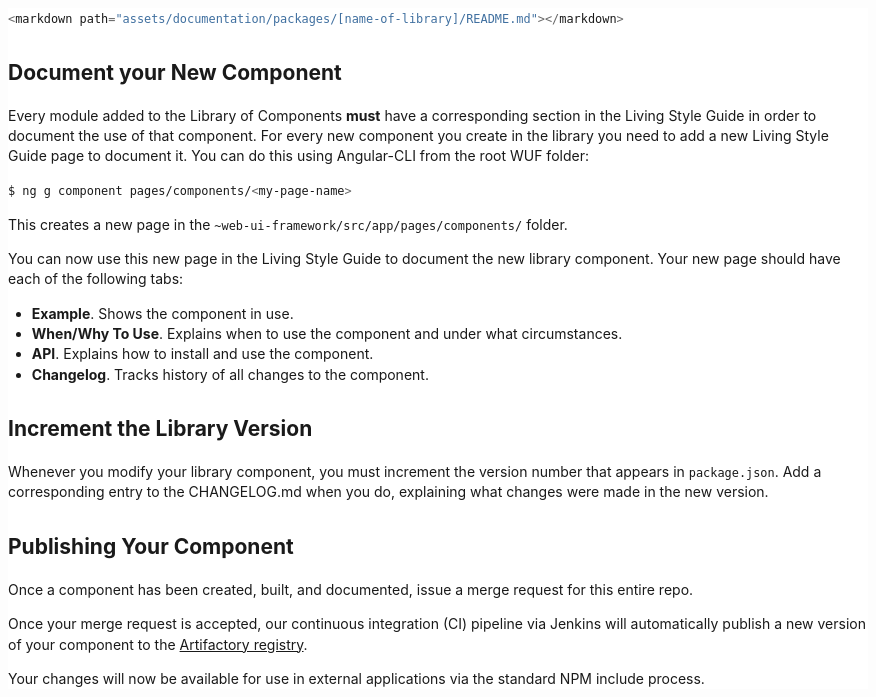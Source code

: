 ```typescript
<markdown path="assets/documentation/packages/[name-of-library]/README.md"></markdown>
```

Document your New Component
---------------------------
Every module added to the Library of Components **must** have a corresponding section in the Living Style Guide in order to document the use of that component.  For every new component you create in the library you need to add a new Living Style Guide page to document it.  You can do this using Angular-CLI from the root WUF folder:

```bash
$ ng g component pages/components/<my-page-name>
```

This creates a new page in the `~web-ui-framework/src/app/pages/components/` folder.

You can now use this new page in the Living Style Guide to document the new library component.  Your new page should have each of the following tabs:
* **Example**. Shows the component in use.
* **When/Why To Use**.  Explains when to use the component and under what circumstances.
* **API**. Explains how to install and use the component.
* **Changelog**. Tracks history of all changes to the component.

Increment the Library Version
---------------------------------------------
Whenever you modify your library component, you must increment the version number that appears in `package.json`.  Add a corresponding entry to the CHANGELOG.md when you do, explaining what changes were made in the new version.

Publishing Your Component
-----------------------------
Once a component has been created, built, and documented, issue a merge request for this entire repo.

Once your merge request is accepted, our continuous integration (CI) pipeline via Jenkins will automatically publish a new version of your component to the [Artifactory registry](https://artifactory.dematic.com/artifactory/webapp/#/artifacts/browse/tree/General/npm-local/@anviltech/).

Your changes will now be available for use in external applications via the standard NPM include process.
